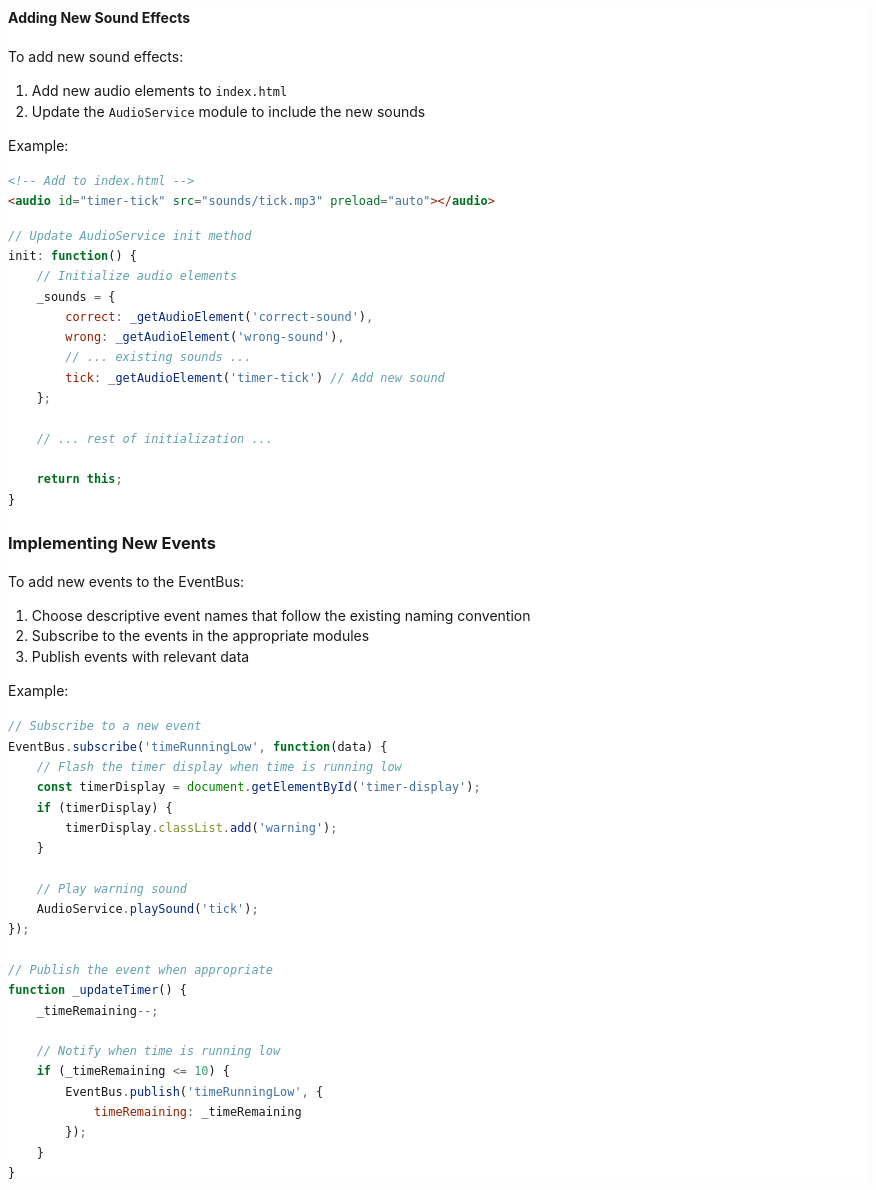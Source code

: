 
#### Adding New Sound Effects

To add new sound effects:

1. Add new audio elements to `index.html`
2. Update the `AudioService` module to include the new sounds

Example:
```html
<!-- Add to index.html -->
<audio id="timer-tick" src="sounds/tick.mp3" preload="auto"></audio>
```

```javascript
// Update AudioService init method
init: function() {
    // Initialize audio elements
    _sounds = {
        correct: _getAudioElement('correct-sound'),
        wrong: _getAudioElement('wrong-sound'),
        // ... existing sounds ...
        tick: _getAudioElement('timer-tick') // Add new sound
    };
    
    // ... rest of initialization ...
    
    return this;
}
```

### Implementing New Events

To add new events to the EventBus:

1. Choose descriptive event names that follow the existing naming convention
2. Subscribe to the events in the appropriate modules
3. Publish events with relevant data

Example:
```javascript
// Subscribe to a new event
EventBus.subscribe('timeRunningLow', function(data) {
    // Flash the timer display when time is running low
    const timerDisplay = document.getElementById('timer-display');
    if (timerDisplay) {
        timerDisplay.classList.add('warning');
    }
    
    // Play warning sound
    AudioService.playSound('tick');
});

// Publish the event when appropriate
function _updateTimer() {
    _timeRemaining--;
    
    // Notify when time is running low
    if (_timeRemaining <= 10) {
        EventBus.publish('timeRunningLow', {
            timeRemaining: _timeRemaining
        });
    }
}
```
